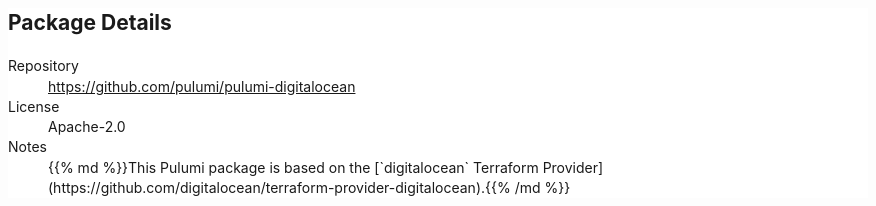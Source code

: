 



<h2 id="package-details">Package Details</h2>
<dl class="package-details">
	<dt>Repository</dt>
	<dd><a href="https://github.com/pulumi/pulumi-digitalocean">https://github.com/pulumi/pulumi-digitalocean</a></dd>
	<dt>License</dt>
	<dd>Apache-2.0</dd>
	<dt>Notes</dt>
	<dd>{{% md %}}This Pulumi package is based on the [`digitalocean` Terraform Provider](https://github.com/digitalocean/terraform-provider-digitalocean).{{% /md %}}</dd>
</dl>

